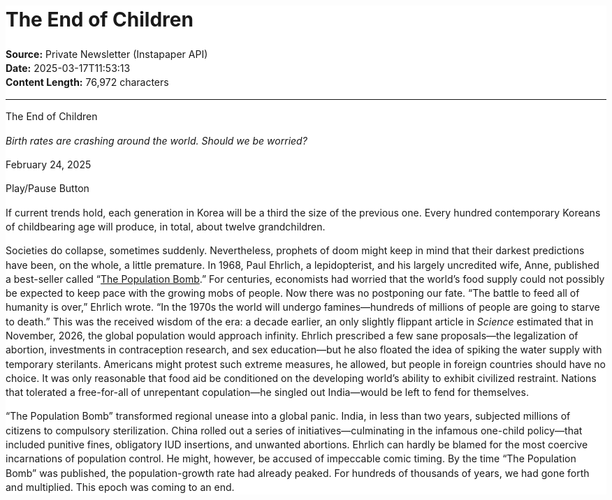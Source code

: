 # The End of Children

**Source:** Private Newsletter (Instapaper API)  
**Date:** 2025-03-17T11:53:13  
**Content Length:** 76,972 characters

---

<div><p><span>The End of Children</span></p>

<p><i><span>Birth rates are crashing around the world. Should we be
worried?</span></i></p>

<p><b><span> </span></b></p>



<p><span>February 24, 2025</span></p>

<p><span>Play/Pause Button</span></p>

<p><span>If current
trends hold, each generation in Korea will be a third the size of the previous
one. Every hundred contemporary Koreans of childbearing age will produce, in
total, about twelve grandchildren.</span></p>

<p><span>Societies do collapse, sometimes suddenly. Nevertheless,
prophets of doom might keep in mind that their darkest predictions have been,
on the whole, a little premature. In 1968, Paul Ehrlich, a lepidopterist, and
his largely uncredited wife, Anne, published a best-seller called “<a href="https://12ft.io/proxy?q=https%3A%2F%2Fwww.amazon.com%2FPopulation-Explosion-Paul-R-Ehrlich%2Fdp%2F0671732943%2Fref%3Dsr_1_2%3Fcrid%3D1A7CE4RH0CNFZ%26dib%3DeyJ2IjoiMSJ9.6P9Y0jvIZPRoSjcxNrOthZfbGCLcPfqLHJGIwL8yD5PbUsolq5iU2JpcVgVwO37kOFZ2LUeJRBvgxlZqyAISaXiFbNm7FgMmoTGlz3Q8Ga0VgFBGcUyNfM7OMcFU4YpXtqzW2POXOGWU5kY1HVP_K91cRm47GmpnouprwPzB6z_UB2ewVhJSgb51WFruc_eQJVh1VVnIGE0kxGl22reN_fcDssoSL1kUXqKNb51LVJo.rEkvaEF7S-ZZNiX_jiYZE4EvYABxFLTRDOa72MOxls4%26dib_tag%3Dse%26keywords%3Dthe%2520population%2520bomb%2520paul%2520ehrlich%26qid%3D1740174821%26sprefix%3DThe%2520Population%2520Bomb%2Caps%2C158%26sr%3D8-2"><span>The Population Bomb</span></a>.” For
centuries, economists had worried that the world’s food supply could not
possibly be expected to keep pace with the growing mobs of people. Now there
was no postponing our fate. “The battle to feed all of humanity is over,”
Ehrlich wrote. “In the 1970s the world will undergo famines—hundreds of
millions of people are going to starve to death.” This was the received wisdom
of the era: a decade earlier, an only slightly flippant article in <i>Science</i> estimated
that in November, 2026, the global population would approach infinity. Ehrlich
prescribed a few sane proposals—the legalization of abortion, investments in
contraception research, and sex education—but he also floated the idea of
spiking the water supply with temporary sterilants. Americans might protest
such extreme measures, he allowed, but people in foreign countries should have
no choice. It was only reasonable that food aid be conditioned on the
developing world’s ability to exhibit civilized restraint. Nations that
tolerated a free-for-all of unrepentant copulation—he singled out India—would
be left to fend for themselves.</span></p>

<p><span>“The Population Bomb” transformed regional unease into a
global panic. India, in less than two years, subjected millions of citizens to
compulsory sterilization. China rolled out a series of initiatives—culminating
in the infamous one-child policy—that included punitive fines, obligatory IUD
insertions, and unwanted abortions. Ehrlich can hardly be blamed for the most
coercive incarnations of population control. He might, however, be accused of
impeccable comic timing. By the time “The Population Bomb” was published, the
population-growth rate had already peaked. For hundreds of thousands of years,
we had gone forth and multiplied. This epoch was coming to an end.</span></p>
